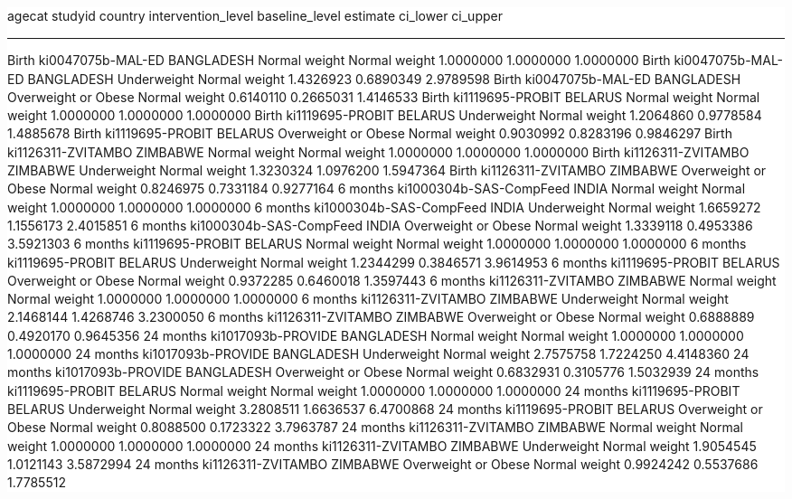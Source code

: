 
agecat      studyid                   country      intervention_level    baseline_level     estimate    ci_lower    ci_upper
----------  ------------------------  -----------  --------------------  ---------------  ----------  ----------  ----------
Birth       ki0047075b-MAL-ED         BANGLADESH   Normal weight         Normal weight     1.0000000   1.0000000   1.0000000
Birth       ki0047075b-MAL-ED         BANGLADESH   Underweight           Normal weight     1.4326923   0.6890349   2.9789598
Birth       ki0047075b-MAL-ED         BANGLADESH   Overweight or Obese   Normal weight     0.6140110   0.2665031   1.4146533
Birth       ki1119695-PROBIT          BELARUS      Normal weight         Normal weight     1.0000000   1.0000000   1.0000000
Birth       ki1119695-PROBIT          BELARUS      Underweight           Normal weight     1.2064860   0.9778584   1.4885678
Birth       ki1119695-PROBIT          BELARUS      Overweight or Obese   Normal weight     0.9030992   0.8283196   0.9846297
Birth       ki1126311-ZVITAMBO        ZIMBABWE     Normal weight         Normal weight     1.0000000   1.0000000   1.0000000
Birth       ki1126311-ZVITAMBO        ZIMBABWE     Underweight           Normal weight     1.3230324   1.0976200   1.5947364
Birth       ki1126311-ZVITAMBO        ZIMBABWE     Overweight or Obese   Normal weight     0.8246975   0.7331184   0.9277164
6 months    ki1000304b-SAS-CompFeed   INDIA        Normal weight         Normal weight     1.0000000   1.0000000   1.0000000
6 months    ki1000304b-SAS-CompFeed   INDIA        Underweight           Normal weight     1.6659272   1.1556173   2.4015851
6 months    ki1000304b-SAS-CompFeed   INDIA        Overweight or Obese   Normal weight     1.3339118   0.4953386   3.5921303
6 months    ki1119695-PROBIT          BELARUS      Normal weight         Normal weight     1.0000000   1.0000000   1.0000000
6 months    ki1119695-PROBIT          BELARUS      Underweight           Normal weight     1.2344299   0.3846571   3.9614953
6 months    ki1119695-PROBIT          BELARUS      Overweight or Obese   Normal weight     0.9372285   0.6460018   1.3597443
6 months    ki1126311-ZVITAMBO        ZIMBABWE     Normal weight         Normal weight     1.0000000   1.0000000   1.0000000
6 months    ki1126311-ZVITAMBO        ZIMBABWE     Underweight           Normal weight     2.1468144   1.4268746   3.2300050
6 months    ki1126311-ZVITAMBO        ZIMBABWE     Overweight or Obese   Normal weight     0.6888889   0.4920170   0.9645356
24 months   ki1017093b-PROVIDE        BANGLADESH   Normal weight         Normal weight     1.0000000   1.0000000   1.0000000
24 months   ki1017093b-PROVIDE        BANGLADESH   Underweight           Normal weight     2.7575758   1.7224250   4.4148360
24 months   ki1017093b-PROVIDE        BANGLADESH   Overweight or Obese   Normal weight     0.6832931   0.3105776   1.5032939
24 months   ki1119695-PROBIT          BELARUS      Normal weight         Normal weight     1.0000000   1.0000000   1.0000000
24 months   ki1119695-PROBIT          BELARUS      Underweight           Normal weight     3.2808511   1.6636537   6.4700868
24 months   ki1119695-PROBIT          BELARUS      Overweight or Obese   Normal weight     0.8088500   0.1723322   3.7963787
24 months   ki1126311-ZVITAMBO        ZIMBABWE     Normal weight         Normal weight     1.0000000   1.0000000   1.0000000
24 months   ki1126311-ZVITAMBO        ZIMBABWE     Underweight           Normal weight     1.9054545   1.0121143   3.5872994
24 months   ki1126311-ZVITAMBO        ZIMBABWE     Overweight or Obese   Normal weight     0.9924242   0.5537686   1.7785512
